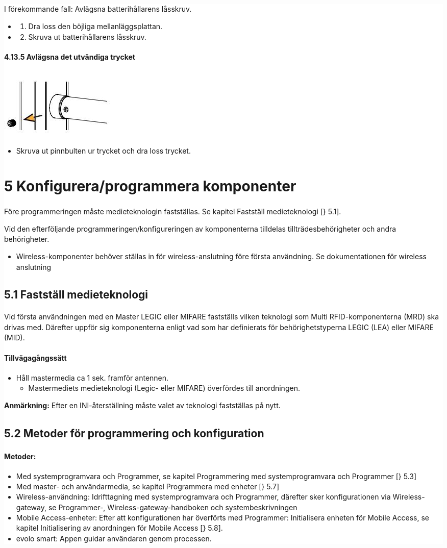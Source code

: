 I förekommande fall: Avlägsna batterihållarens låsskruv.

- 1. Dra loss den böjliga mellanläggsplattan.
- 2. Skruva ut batterihållarens låsskruv.

#### 4.13.5 Avlägsna det utvändiga trycket

![](_page_21_Picture_21.jpeg)

- Skruva ut pinnbulten ur trycket och dra loss trycket.
# **5 Konfigurera/programmera komponenter**

Före programmeringen måste medieteknologin fastställas. Se kapitel Fastställ medieteknologi [} 5.1].

Vid den efterföljande programmeringen/konfigureringen av komponenterna tilldelas tillträdesbehörigheter och andra behörigheter.

- Wireless-komponenter behöver ställas in för wireless-anslutning före första användning. Se dokumentationen för wireless anslutning
## 5.1 Fastställ medieteknologi

Vid första användningen med en Master LEGIC eller MIFARE fastställs vilken teknologi som Multi RFID-komponenterna (MRD) ska drivas med. Därefter uppför sig komponenterna enligt vad som har definierats för behörighetstyperna LEGIC (LEA) eller MIFARE (MID).

#### **Tillvägagångssätt**

- Håll mastermedia ca 1 sek. framför antennen.
	- Mastermediets medieteknologi (Legic- eller MIFARE) överfördes till anordningen.

**Anmärkning:** Efter en INI-återställning måste valet av teknologi fastställas på nytt.

## 5.2 Metoder för programmering och konfiguration

#### Metoder:

- Med systemprogramvara och Programmer, se kapitel Programmering med systemprogramvara och Programmer [} 5.3]
- Med master- och användarmedia, se kapitel Programmera med enheter [} 5.7]
- Wireless-användning: Idrifttagning med systemprogramvara och Programmer, därefter sker konfigurationen via Wireless-gateway, se Programmer-, Wireless-gateway-handboken och systembeskrivningen
- Mobile Access-enheter: Efter att konfigurationen har överförts med Programmer: Initialisera enheten för Mobile Access, se kapitel Initialisering av anordningen för Mobile Access [} 5.8].
- evolo smart: Appen guidar användaren genom processen.
